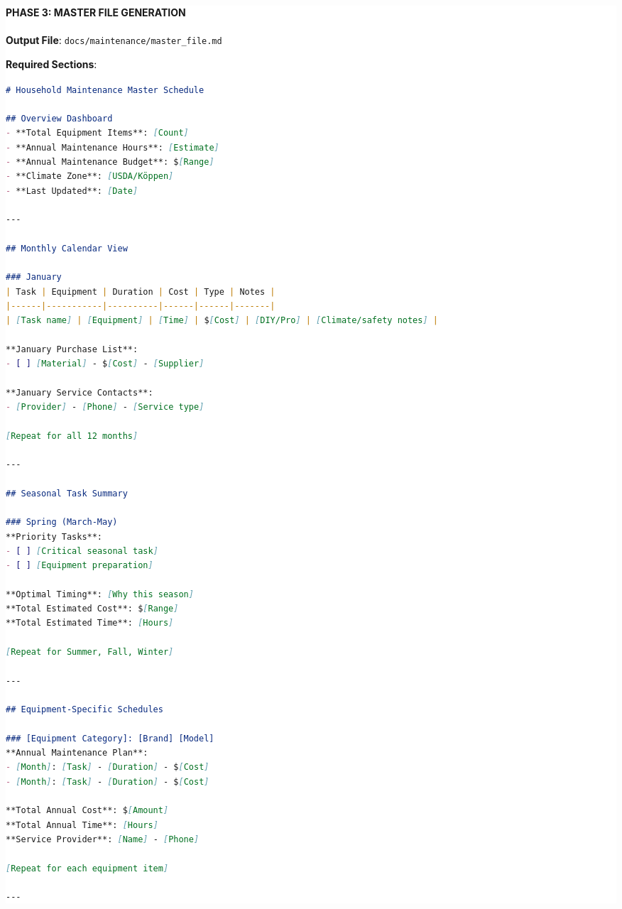 #### PHASE 3: MASTER FILE GENERATION

**Output File**: `docs/maintenance/master_file.md`

**Required Sections**:

```markdown
# Household Maintenance Master Schedule

## Overview Dashboard
- **Total Equipment Items**: [Count]
- **Annual Maintenance Hours**: [Estimate]
- **Annual Maintenance Budget**: $[Range]
- **Climate Zone**: [USDA/Köppen]
- **Last Updated**: [Date]

---

## Monthly Calendar View

### January
| Task | Equipment | Duration | Cost | Type | Notes |
|------|-----------|----------|------|------|-------|
| [Task name] | [Equipment] | [Time] | $[Cost] | [DIY/Pro] | [Climate/safety notes] |

**January Purchase List**:
- [ ] [Material] - $[Cost] - [Supplier]

**January Service Contacts**:
- [Provider] - [Phone] - [Service type]

[Repeat for all 12 months]

---

## Seasonal Task Summary

### Spring (March-May)
**Priority Tasks**:
- [ ] [Critical seasonal task]
- [ ] [Equipment preparation]

**Optimal Timing**: [Why this season]
**Total Estimated Cost**: $[Range]
**Total Estimated Time**: [Hours]

[Repeat for Summer, Fall, Winter]

---

## Equipment-Specific Schedules

### [Equipment Category]: [Brand] [Model]
**Annual Maintenance Plan**:
- [Month]: [Task] - [Duration] - $[Cost]
- [Month]: [Task] - [Duration] - $[Cost]

**Total Annual Cost**: $[Amount]
**Total Annual Time**: [Hours]
**Service Provider**: [Name] - [Phone]

[Repeat for each equipment item]

---

```